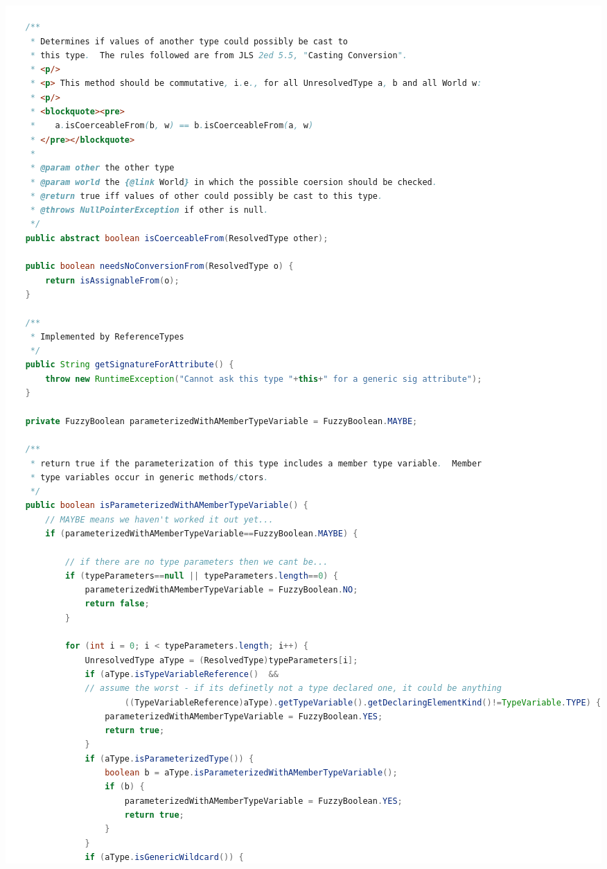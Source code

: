 ```java

	/**
	 * Determines if values of another type could possibly be cast to
	 * this type.  The rules followed are from JLS 2ed 5.5, "Casting Conversion".
     * <p/>
	 * <p> This method should be commutative, i.e., for all UnresolvedType a, b and all World w:
     * <p/>
	 * <blockquote><pre>
	 *    a.isCoerceableFrom(b, w) == b.isCoerceableFrom(a, w)
	 * </pre></blockquote>
	 *
	 * @param other the other type
	 * @param world the {@link World} in which the possible coersion should be checked.
	 * @return true iff values of other could possibly be cast to this type. 
     * @throws NullPointerException if other is null.
	 */
	public abstract boolean isCoerceableFrom(ResolvedType other);
	
	public boolean needsNoConversionFrom(ResolvedType o) {
	    return isAssignableFrom(o);
	}
	
	/** 
     * Implemented by ReferenceTypes
     */
	public String getSignatureForAttribute() {
		throw new RuntimeException("Cannot ask this type "+this+" for a generic sig attribute");
	}
	
	private FuzzyBoolean parameterizedWithAMemberTypeVariable = FuzzyBoolean.MAYBE;
	
	/**
	 * return true if the parameterization of this type includes a member type variable.  Member
	 * type variables occur in generic methods/ctors.
	 */
	public boolean isParameterizedWithAMemberTypeVariable() {
		// MAYBE means we haven't worked it out yet...
		if (parameterizedWithAMemberTypeVariable==FuzzyBoolean.MAYBE) {
			
			// if there are no type parameters then we cant be...
			if (typeParameters==null || typeParameters.length==0) {
				parameterizedWithAMemberTypeVariable = FuzzyBoolean.NO;
				return false;
			}
			
			for (int i = 0; i < typeParameters.length; i++) {
				UnresolvedType aType = (ResolvedType)typeParameters[i];
				if (aType.isTypeVariableReference()  && 
				// assume the worst - if its definetly not a type declared one, it could be anything
						((TypeVariableReference)aType).getTypeVariable().getDeclaringElementKind()!=TypeVariable.TYPE) {
					parameterizedWithAMemberTypeVariable = FuzzyBoolean.YES;
					return true;
				}
				if (aType.isParameterizedType()) {
					boolean b = aType.isParameterizedWithAMemberTypeVariable();
					if (b) {
						parameterizedWithAMemberTypeVariable = FuzzyBoolean.YES;
						return true;
					}
				}
				if (aType.isGenericWildcard()) {
```